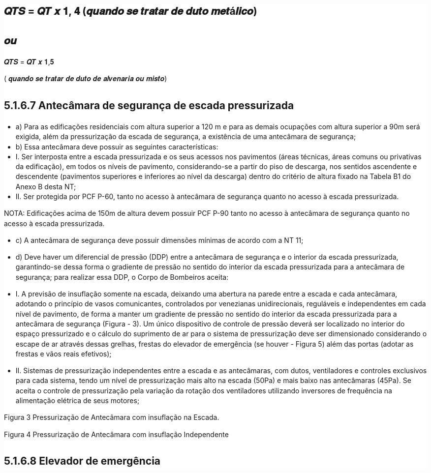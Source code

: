 ## 𝑸𝑻𝑺 = 𝑸𝑻 𝒙  𝟏, 𝟒 (𝒒𝒖𝒂𝒏𝒅𝒐 𝒔𝒆 𝒕𝒓𝒂𝒕𝒂𝒓 𝒅𝒆 𝒅𝒖𝒕𝒐 𝒎𝒆𝒕á𝒍𝒊𝒄𝒐)

## 𝒐𝒖

𝑸𝑻𝑺 = 𝑸𝑻 𝒙 𝟏,𝟓

( 𝒒𝒖𝒂𝒏𝒅𝒐 𝒔𝒆 𝒕𝒓𝒂𝒕𝒂𝒓 𝒅𝒆 𝒅𝒖𝒕𝒐 𝒅𝒆 𝒂𝒍𝒗𝒆𝒏𝒂𝒓𝒊𝒂 𝒐𝒖 𝒎𝒊𝒔𝒕𝒐)

## 5.1.6.7 Antecâmara de segurança de escada pressurizada

- a) Para as edificações residenciais com altura superior a 120 m e para as demais ocupações com altura superior a 90m será exigida, além da pressurização da escada de segurança, a existência de uma antecâmara de segurança;
- b) Essa antecâmara deve possuir as seguintes características:
- I. Ser  interposta  entre  a  escada  pressurizada  e  os  seus  acessos  nos  pavimentos  (áreas técnicas,  áreas  comuns  ou  privativas  da  edificação),  em  todos  os  níveis  de  pavimento, considerando-se  a  partir  do  piso  de  descarga,  nos  sentidos  ascendente  e  descendente (pavimentos superiores e inferiores ao nível da descarga) dentro do critério de altura fixado na Tabela B1 do Anexo B desta NT;
- II. Ser protegida por PCF P-60, tanto no acesso à antecâmara de segurança quanto no acesso à escada pressurizada.

NOTA: Edificações acima de 150m de altura devem possuir PCF P-90 tanto no acesso à antecâmara de segurança quanto no acesso à escada pressurizada.

- c) A antecâmara de segurança deve possuir dimensões mínimas de acordo com a NT 11;

- d) Deve haver um diferencial de pressão (DDP) entre a antecâmara de segurança e o interior da escada pressurizada, garantindo-se dessa forma o gradiente de pressão no sentido do interior da escada pressurizada para a antecâmara de segurança; para realizar essa DDP, o Corpo de Bombeiros aceita:
- I. A previsão de insuflação somente na escada, deixando uma abertura na parede entre a escada e cada antecâmara, adotando o princípio de vasos comunicantes, controlados por venezianas unidirecionais, reguláveis e independentes em cada nível de pavimento, de forma a manter um gradiente  de  pressão  no  sentido  do  interior  da  escada  pressurizada  para  a  antecâmara  de segurança (Figura - 3). Um único dispositivo de controle de pressão deverá ser localizado no interior do espaço pressurizado e o cálculo do suprimento de ar para o sistema de pressurização deve ser dimensionado considerando o escape de ar através dessas grelhas, frestas do elevador de emergência (se houver - Figura 5) além das portas (adotar as frestas e vãos reais efetivos);
- II. Sistemas  de  pressurização  independentes  entre  a  escada  e  as  antecâmaras,  com  dutos, ventiladores e controles exclusivos para cada sistema, tendo um nível de pressurização mais alto  na  escada  (50Pa)  e  mais  baixo  nas  antecâmaras  (45Pa).  Se  aceita  o  controle  de pressurização pela variação da rotação dos ventiladores utilizando inversores de frequência na alimentação elétrica de seus motores;

Figura 3 Pressurização de Antecâmara com insuflação na Escada.



Figura 4 Pressurização de Antecâmara com insuflação Independente



## 5.1.6.8 Elevador de emergência
